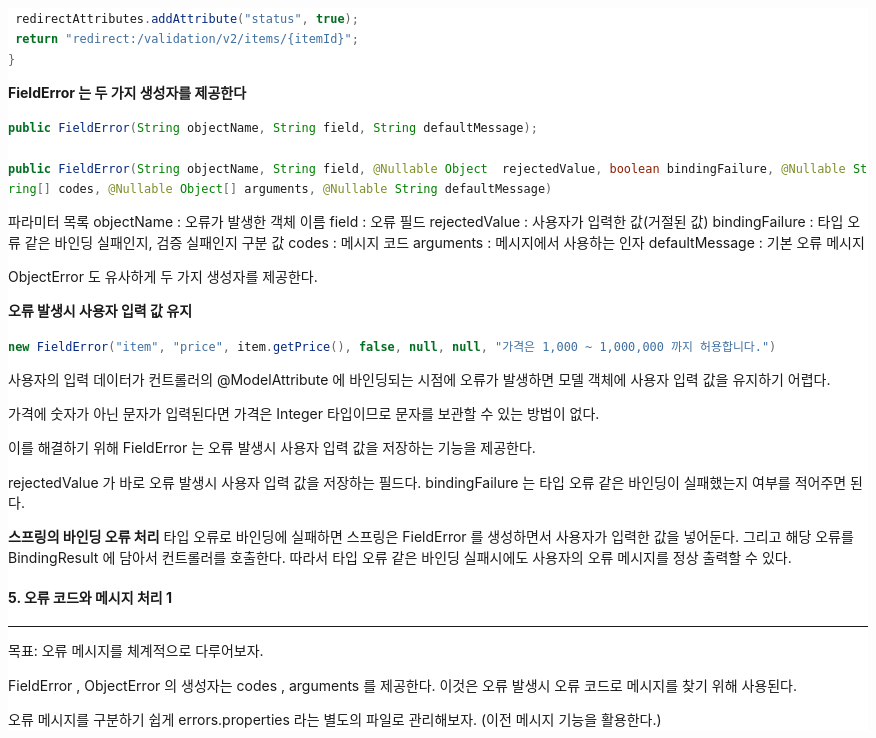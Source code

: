 ```java
 redirectAttributes.addAttribute("status", true);
 return "redirect:/validation/v2/items/{itemId}";
}

```

**FieldError 는 두 가지 생성자를 제공한다**

```java
public FieldError(String objectName, String field, String defaultMessage);

public FieldError(String objectName, String field, @Nullable Object  rejectedValue, boolean bindingFailure, @Nullable String[] codes, @Nullable Object[] arguments, @Nullable String defaultMessage)

```

파라미터 목록
objectName : 오류가 발생한 객체 이름
field : 오류 필드
rejectedValue : 사용자가 입력한 값(거절된 값)
bindingFailure : 타입 오류 같은 바인딩 실패인지, 검증 실패인지 구분 값
codes : 메시지 코드
arguments : 메시지에서 사용하는 인자
defaultMessage : 기본 오류 메시지

ObjectError 도 유사하게 두 가지 생성자를 제공한다.

**오류 발생시 사용자 입력 값 유지**

```java
new FieldError("item", "price", item.getPrice(), false, null, null, "가격은 1,000 ~ 1,000,000 까지 허용합니다.")

```

사용자의 입력 데이터가 컨트롤러의 @ModelAttribute 에 바인딩되는 시점에 오류가 발생하면 모델 객체에 사용자 입력 값을 유지하기 어렵다.

가격에 숫자가 아닌 문자가 입력된다면 가격은 Integer 타입이므로 문자를 보관할 수 있는 방법이 없다.

이를 해결하기 위해 FieldError 는 오류 발생시 사용자 입력 값을 저장하는 기능을 제공한다.

rejectedValue 가 바로 오류 발생시 사용자 입력 값을 저장하는 필드다.
bindingFailure 는 타입 오류 같은 바인딩이 실패했는지 여부를 적어주면 된다.

**스프링의 바인딩 오류 처리**
타입 오류로 바인딩에 실패하면 스프링은 FieldError 를 생성하면서 사용자가 입력한 값을 넣어둔다.
그리고 해당 오류를 BindingResult 에 담아서 컨트롤러를 호출한다. 따라서 타입 오류 같은 바인딩 실패시에도 사용자의 오류 메시지를 정상 출력할 수 있다.

#### 5. 오류 코드와 메시지 처리 1

---

목표: 오류 메시지를 체계적으로 다루어보자.

FieldError , ObjectError 의 생성자는 codes , arguments 를 제공한다. 이것은 오류 발생시 오류 코드로 메시지를 찾기 위해 사용된다.

오류 메시지를 구분하기 쉽게 errors.properties 라는 별도의 파일로 관리해보자.
(이전 메시지 기능을 활용한다.)
